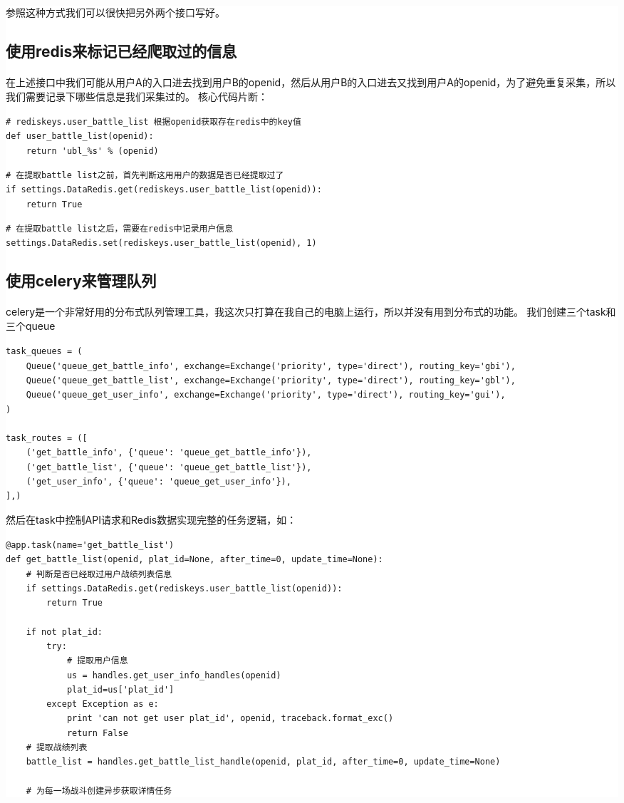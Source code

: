 参照这种方式我们可以很快把另外两个接口写好。

## 使用redis来标记已经爬取过的信息

在上述接口中我们可能从用户A的入口进去找到用户B的openid，然后从用户B的入口进去又找到用户A的openid，为了避免重复采集，所以我们需要记录下哪些信息是我们采集过的。 核心代码片断：

```
# rediskeys.user_battle_list 根据openid获取存在redis中的key值
def user_battle_list(openid):
    return 'ubl_%s' % (openid)
```



```
# 在提取battle list之前，首先判断这用用户的数据是否已经提取过了
if settings.DataRedis.get(rediskeys.user_battle_list(openid)):
    return True
```



```
# 在提取battle list之后，需要在redis中记录用户信息
settings.DataRedis.set(rediskeys.user_battle_list(openid), 1)
```



## 使用celery来管理队列

celery是一个非常好用的分布式队列管理工具，我这次只打算在我自己的电脑上运行，所以并没有用到分布式的功能。 我们创建三个task和三个queue

```
task_queues = (
    Queue('queue_get_battle_info', exchange=Exchange('priority', type='direct'), routing_key='gbi'),
    Queue('queue_get_battle_list', exchange=Exchange('priority', type='direct'), routing_key='gbl'),
    Queue('queue_get_user_info', exchange=Exchange('priority', type='direct'), routing_key='gui'),
)

task_routes = ([
    ('get_battle_info', {'queue': 'queue_get_battle_info'}),
    ('get_battle_list', {'queue': 'queue_get_battle_list'}),
    ('get_user_info', {'queue': 'queue_get_user_info'}),
],)
```

然后在task中控制API请求和Redis数据实现完整的任务逻辑，如：

```
@app.task(name='get_battle_list')
def get_battle_list(openid, plat_id=None, after_time=0, update_time=None):
    # 判断是否已经取过用户战绩列表信息
    if settings.DataRedis.get(rediskeys.user_battle_list(openid)):
        return True

    if not plat_id:
        try:
            # 提取用户信息
            us = handles.get_user_info_handles(openid)
            plat_id=us['plat_id']
        except Exception as e:
            print 'can not get user plat_id', openid, traceback.format_exc()
            return False
    # 提取战绩列表
    battle_list = handles.get_battle_list_handle(openid, plat_id, after_time=0, update_time=None)

    # 为每一场战斗创建异步获取详情任务
```